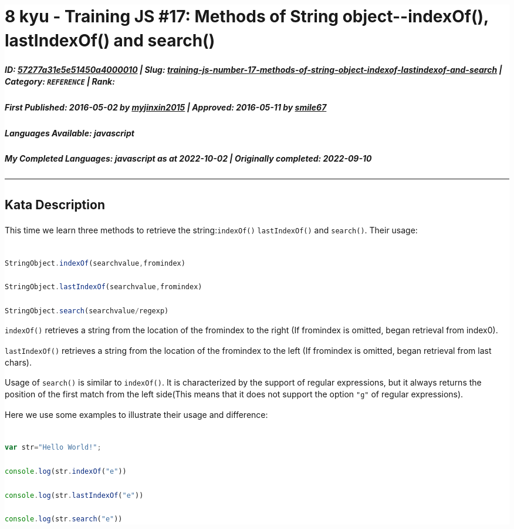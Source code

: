 # 8 kyu - Training JS #17: Methods of String object--indexOf(), lastIndexOf() and search()

##### **ID**: [57277a31e5e51450a4000010](https://www.codewars.com/kata/57277a31e5e51450a4000010) | **Slug**: [training-js-number-17-methods-of-string-object-indexof-lastindexof-and-search](https://www.codewars.com/kata/57277a31e5e51450a4000010) | **Category**: `REFERENCE` | **Rank**: <span style="color:white">8 kyu</span>

##### **First Published**: 2016-05-02 ***by*** [myjinxin2015](https://www.codewars.com/users/myjinxin2015) | **Approved**: 2016-05-11 ***by*** [smile67](https://www.codewars.com/users/smile67)

##### **Languages Available**: javascript

##### **My Completed Languages**: javascript ***as at*** 2022-10-02 | **Originally completed**: 2022-09-10

---

## Kata Description


This time we learn three methods to retrieve the string:```indexOf()``` ```lastIndexOf()``` and ```search()```. Their usage:



```javascript

StringObject.indexOf(searchvalue,fromindex)

StringObject.lastIndexOf(searchvalue,fromindex)

StringObject.search(searchvalue/regexp)

```

```indexOf()``` retrieves a string from the location of the fromindex to the right (If fromindex is omitted, began retrieval from index0).



```lastIndexOf()``` retrieves a string from the location of the fromindex to the left (If fromindex is omitted, began retrieval from last chars).



Usage of ```search()``` is similar to ```indexOf()```. It is characterized by the support of regular expressions, but it always returns the position of the first match from the left side(This means that it does not support the option ```"g"``` of regular expressions). 



Here we use some examples to illustrate their usage and difference:

```javascript

var str="Hello World!";

console.log(str.indexOf("e"))

console.log(str.lastIndexOf("e"))

console.log(str.search("e"))

```